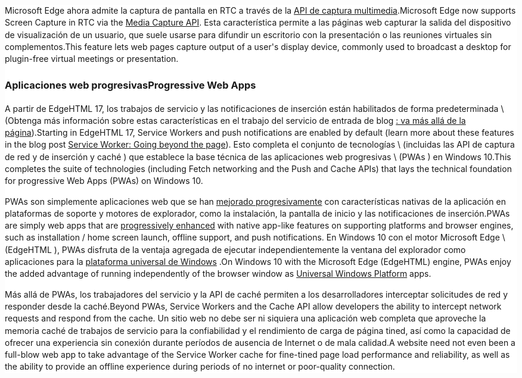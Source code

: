 <span data-ttu-id="aa781-153">Microsoft Edge ahora admite la captura de pantalla en RTC a través de la [API de captura multimedia](https://w3c.github.io/mediacapture-screen-share).</span><span class="sxs-lookup"><span data-stu-id="aa781-153">Microsoft Edge now supports Screen Capture in RTC via the [Media Capture API](https://w3c.github.io/mediacapture-screen-share).</span></span>  <span data-ttu-id="aa781-154">Esta característica permite a las páginas web capturar la salida del dispositivo de visualización de un usuario, que suele usarse para difundir un escritorio con la presentación o las reuniones virtuales sin complementos.</span><span class="sxs-lookup"><span data-stu-id="aa781-154">This feature lets web pages capture output of a user's display device, commonly used to broadcast a desktop for plugin-free virtual meetings or presentation.</span></span>  

### <span data-ttu-id="aa781-155">Aplicaciones web progresivas</span><span class="sxs-lookup"><span data-stu-id="aa781-155">Progressive Web Apps</span></span>  

<span data-ttu-id="aa781-156">A partir de EdgeHTML 17, los trabajos de servicio y las notificaciones de inserción están habilitados de forma predeterminada \ (Obtenga más información sobre estas características en el trabajo del servicio de entrada de blog [: va más allá de la página](https://blogs.windows.com/msedgedev/2017/12/19)).</span><span class="sxs-lookup"><span data-stu-id="aa781-156">Starting in EdgeHTML 17, Service Workers and push notifications are enabled by default \(learn more about these features in the blog post [Service Worker: Going beyond the page](https://blogs.windows.com/msedgedev/2017/12/19)).</span></span>  <span data-ttu-id="aa781-157">Esto completa el conjunto de tecnologías \ (incluidas las API de captura de red y de inserción y caché \) que establece la base técnica de las aplicaciones web progresivas \ (PWAs \) en Windows 10.</span><span class="sxs-lookup"><span data-stu-id="aa781-157">This completes the suite of technologies \(including Fetch networking and the Push and Cache APIs\) that lays the technical foundation for progressive Web Apps \(PWAs\) on Windows 10.</span></span>  

<span data-ttu-id="aa781-158">PWAs son simplemente aplicaciones web que se han [mejorado progresivamente](https://en.wikipedia.org/wiki/Progressive_enhancement) con características nativas de la aplicación en plataformas de soporte y motores de explorador, como la instalación, la pantalla de inicio y las notificaciones de inserción.</span><span class="sxs-lookup"><span data-stu-id="aa781-158">PWAs are simply web apps that are [progressively enhanced](https://en.wikipedia.org/wiki/Progressive_enhancement) with native app-like features on supporting platforms and browser engines, such as installation / home screen launch, offline support, and push notifications.</span></span>  <span data-ttu-id="aa781-159">En Windows 10 con el motor Microsoft Edge \ (EdgeHTML \), PWAs disfruta de la ventaja agregada de ejecutar independientemente la ventana del explorador como aplicaciones para la [plataforma universal de Windows](/windows/uwp/get-started/whats-a-uwp) .</span><span class="sxs-lookup"><span data-stu-id="aa781-159">On Windows 10 with the Microsoft Edge \(EdgeHTML\) engine, PWAs enjoy the added advantage of running independently of the browser window as [Universal Windows Platform](/windows/uwp/get-started/whats-a-uwp) apps.</span></span>  

<span data-ttu-id="aa781-160">Más allá de PWAs, los trabajadores del servicio y la API de caché permiten a los desarrolladores interceptar solicitudes de red y responder desde la caché.</span><span class="sxs-lookup"><span data-stu-id="aa781-160">Beyond PWAs, Service Workers and the Cache API allow developers the ability to intercept network requests and respond from the cache.</span></span>  <span data-ttu-id="aa781-161">Un sitio web no debe ser ni siquiera una aplicación web completa que aproveche la memoria caché de trabajos de servicio para la confiabilidad y el rendimiento de carga de página tined, así como la capacidad de ofrecer una experiencia sin conexión durante períodos de ausencia de Internet o de mala calidad.</span><span class="sxs-lookup"><span data-stu-id="aa781-161">A website need not even been a full-blow web app to take advantage of the Service Worker cache for fine-tined page load performance and reliability, as well as the ability to provide an offline experience during periods of no internet or poor-quality connection.</span></span>  

